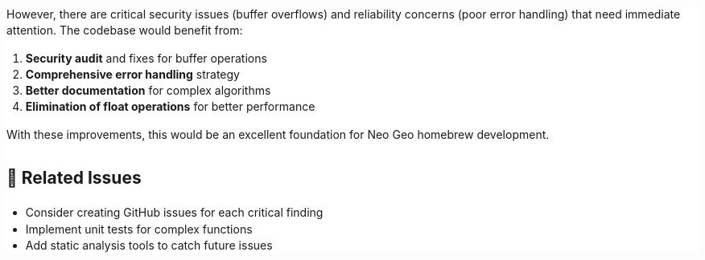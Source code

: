 However, there are critical security issues (buffer overflows) and reliability concerns (poor error handling) that need immediate attention. The codebase would benefit from:

1. **Security audit** and fixes for buffer operations
2. **Comprehensive error handling** strategy
3. **Better documentation** for complex algorithms
4. **Elimination of float operations** for better performance

With these improvements, this would be an excellent foundation for Neo Geo homebrew development.

## 🔗 Related Issues
- Consider creating GitHub issues for each critical finding
- Implement unit tests for complex functions
- Add static analysis tools to catch future issues
